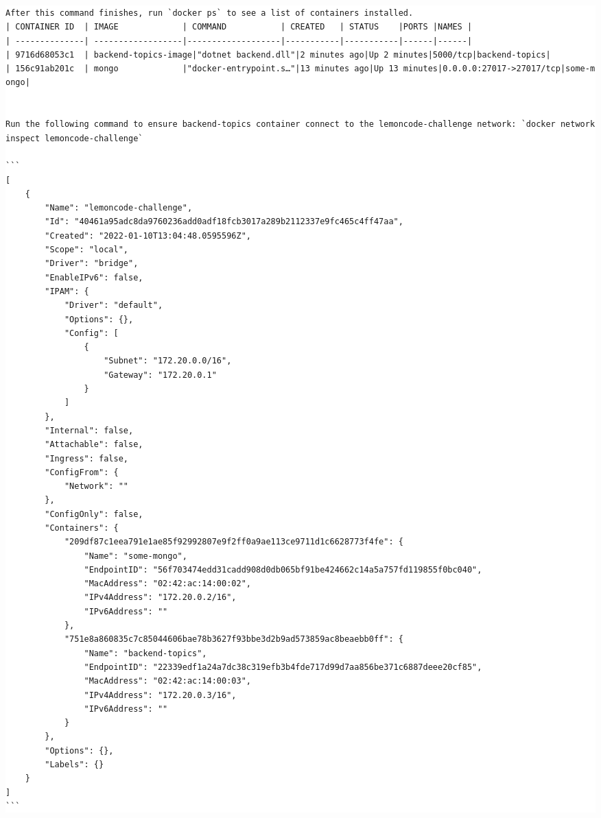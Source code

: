     After this command finishes, run `docker ps` to see a list of containers installed.
    | CONTAINER ID  | IMAGE             | COMMAND           | CREATED   | STATUS    |PORTS |NAMES |
    | --------------| ------------------|-------------------|-----------|-----------|------|------|
    | 9716d68053c1  | backend-topics-image|"dotnet backend.dll"|2 minutes ago|Up 2 minutes|5000/tcp|backend-topics|
    | 156c91ab201c  | mongo             |"docker-entrypoint.s…"|13 minutes ago|Up 13 minutes|0.0.0.0:27017->27017/tcp|some-mongo|


    Run the following command to ensure backend-topics container connect to the lemoncode-challenge network: `docker network inspect lemoncode-challenge`

    ```
    [
        {
            "Name": "lemoncode-challenge",
            "Id": "40461a95adc8da9760236add0adf18fcb3017a289b2112337e9fc465c4ff47aa",
            "Created": "2022-01-10T13:04:48.0595596Z",
            "Scope": "local",
            "Driver": "bridge",
            "EnableIPv6": false,
            "IPAM": {
                "Driver": "default",
                "Options": {},
                "Config": [
                    {
                        "Subnet": "172.20.0.0/16",
                        "Gateway": "172.20.0.1"
                    }
                ]
            },
            "Internal": false,
            "Attachable": false,
            "Ingress": false,
            "ConfigFrom": {
                "Network": ""
            },
            "ConfigOnly": false,
            "Containers": {
                "209df87c1eea791e1ae85f92992807e9f2ff0a9ae113ce9711d1c6628773f4fe": {
                    "Name": "some-mongo",
                    "EndpointID": "56f703474edd31cadd908d0db065bf91be424662c14a5a757fd119855f0bc040",
                    "MacAddress": "02:42:ac:14:00:02",
                    "IPv4Address": "172.20.0.2/16",
                    "IPv6Address": ""
                },
                "751e8a860835c7c85044606bae78b3627f93bbe3d2b9ad573859ac8beaebb0ff": {
                    "Name": "backend-topics",
                    "EndpointID": "22339edf1a24a7dc38c319efb3b4fde717d99d7aa856be371c6887deee20cf85",
                    "MacAddress": "02:42:ac:14:00:03",
                    "IPv4Address": "172.20.0.3/16",
                    "IPv6Address": ""
                }
            },
            "Options": {},
            "Labels": {}
        }
    ]
    ```
